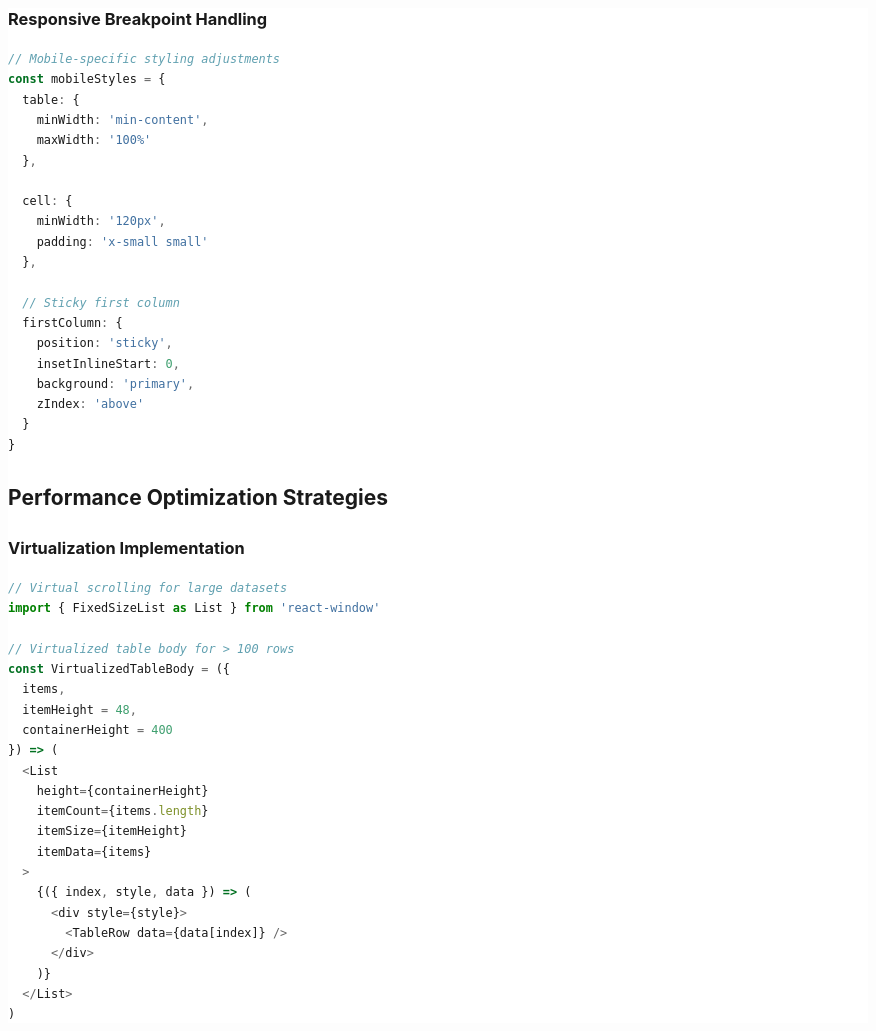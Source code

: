 ### Responsive Breakpoint Handling
```typescript
// Mobile-specific styling adjustments
const mobileStyles = {
  table: {
    minWidth: 'min-content',
    maxWidth: '100%'
  },
  
  cell: {
    minWidth: '120px',
    padding: 'x-small small'
  },
  
  // Sticky first column
  firstColumn: {
    position: 'sticky',
    insetInlineStart: 0,
    background: 'primary',
    zIndex: 'above'
  }
}
```

## Performance Optimization Strategies

### Virtualization Implementation
```typescript
// Virtual scrolling for large datasets
import { FixedSizeList as List } from 'react-window'

// Virtualized table body for > 100 rows
const VirtualizedTableBody = ({ 
  items, 
  itemHeight = 48,
  containerHeight = 400 
}) => (
  <List
    height={containerHeight}
    itemCount={items.length}
    itemSize={itemHeight}
    itemData={items}
  >
    {({ index, style, data }) => (
      <div style={style}>
        <TableRow data={data[index]} />
      </div>
    )}
  </List>
)
```


  [key: string]: any